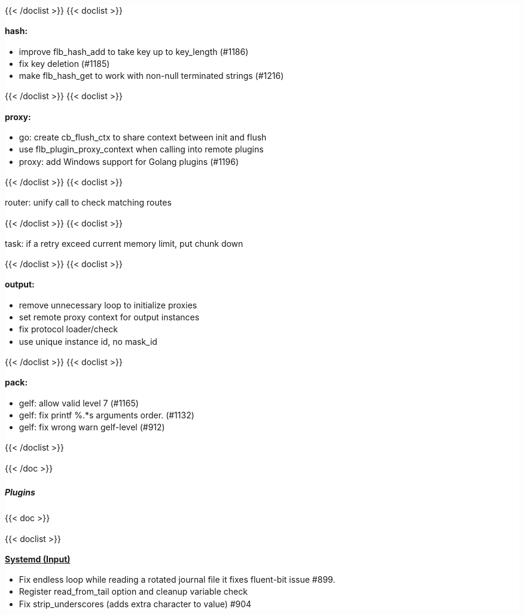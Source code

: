 {{< /doclist >}}
{{< doclist >}}

**hash:**

* improve flb_hash_add to take key up to key_length (#1186)
* fix key deletion (#1185)
* make flb_hash_get to work with non-null terminated strings (#1216)

{{< /doclist >}}
{{< doclist >}}

**proxy:**

* go: create cb_flush_ctx to share context between init and flush
* use flb_plugin_proxy_context when calling into remote plugins
* proxy: add Windows support for Golang plugins (#1196)

{{< /doclist >}}
{{< doclist >}}

router: unify call to check matching routes

{{< /doclist >}}
{{< doclist >}}

task: if a retry exceed current memory limit, put chunk down

{{< /doclist >}}
{{< doclist >}}

**output:**

* remove unnecessary loop to initialize proxies
* set remote proxy context for output instances
* fix protocol loader/check
* use unique instance id, no mask_id

{{< /doclist >}}
{{< doclist >}}

**pack:**

* gelf: allow valid level 7 (#1165)
* gelf: fix printf %.*s arguments order. (#1132)
* gelf: fix wrong warn gelf-level (#912)

{{< /doclist >}}

{{< /doc >}}

##### Plugins

{{< doc >}}

{{< doclist >}}

**[Systemd (Input)](https://docs.fluentbit.io/manual/input/systemd/)**

* Fix endless loop while reading a rotated journal file it fixes fluent-bit issue #899.
* Register read_from_tail option and cleanup variable check
* Fix strip_underscores (adds extra character to value) #904
